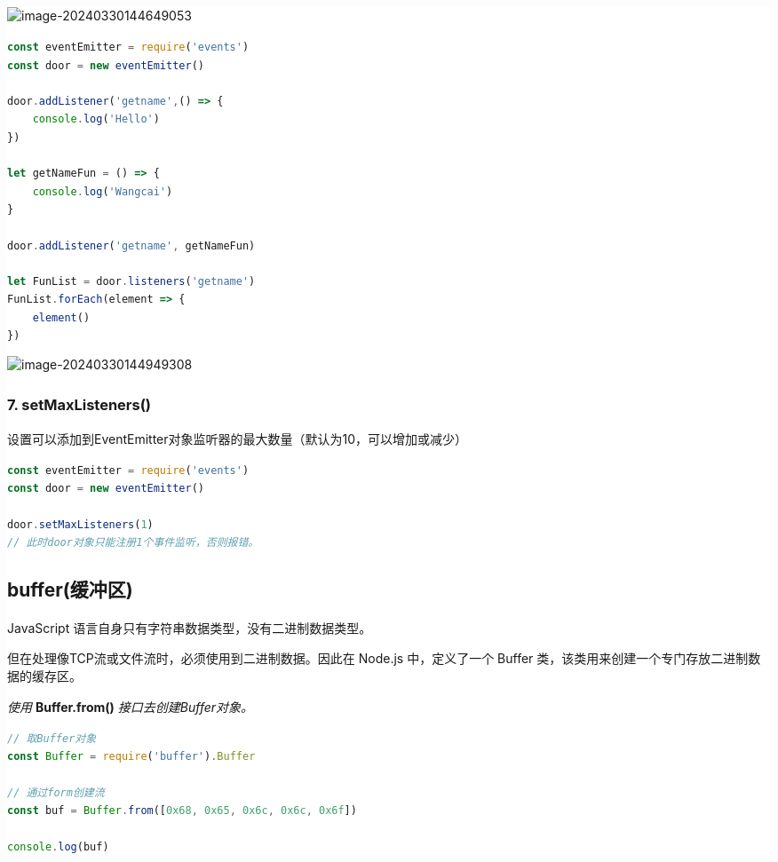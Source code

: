 ![image-20240330144649053](https://blog-wc-imgs.oss-cn-chengdu.aliyuncs.com/imgs/md/202403301446096.png)

```js
const eventEmitter = require('events')
const door = new eventEmitter()

door.addListener('getname',() => {
    console.log('Hello')
})

let getNameFun = () => {
    console.log('Wangcai')
}

door.addListener('getname', getNameFun)

let FunList = door.listeners('getname')
FunList.forEach(element => {
    element()
})
```

![image-20240330144949308](https://blog-wc-imgs.oss-cn-chengdu.aliyuncs.com/imgs/md/202403301449356.png)

### 7. setMaxListeners()

设置可以添加到EventEmitter对象监听器的最大数量（默认为10，可以增加或减少）

```js
const eventEmitter = require('events')
const door = new eventEmitter()

door.setMaxListeners(1)
// 此时door对象只能注册1个事件监听，否则报错。
```

## buffer(缓冲区)

JavaScript 语言自身只有字符串数据类型，没有二进制数据类型。

但在处理像TCP流或文件流时，必须使用到二进制数据。因此在 Node.js 中，定义了一个 Buffer 类，该类用来创建一个专门存放二进制数据的缓存区。

*使用* **Buffer.from()** *接口去创建Buffer对象。*

```js
// 取Buffer对象
const Buffer = require('buffer').Buffer

// 通过form创建流
const buf = Buffer.from([0x68, 0x65, 0x6c, 0x6c, 0x6f])

console.log(buf)
```
